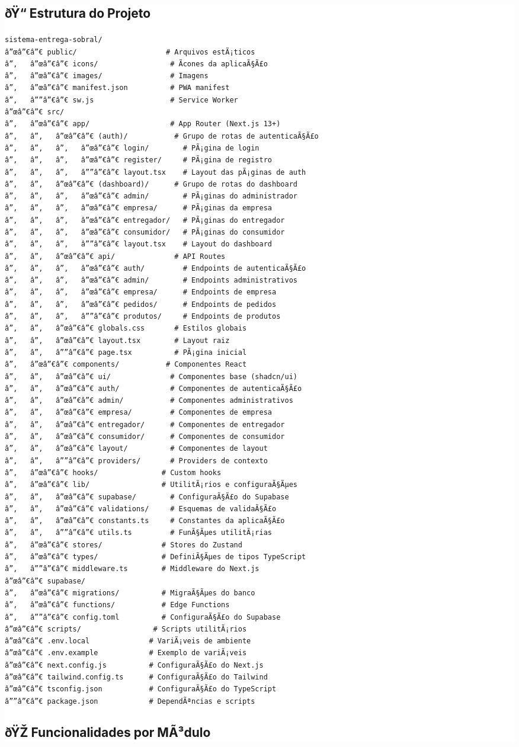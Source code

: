 
## ðŸ“ Estrutura do Projeto

```
sistema-entrega-sobral/
â”œâ”€â”€ public/                     # Arquivos estÃ¡ticos
â”‚   â”œâ”€â”€ icons/                 # Ãcones da aplicaÃ§Ã£o
â”‚   â”œâ”€â”€ images/                # Imagens
â”‚   â”œâ”€â”€ manifest.json          # PWA manifest
â”‚   â””â”€â”€ sw.js                  # Service Worker
â”œâ”€â”€ src/
â”‚   â”œâ”€â”€ app/                   # App Router (Next.js 13+)
â”‚   â”‚   â”œâ”€â”€ (auth)/           # Grupo de rotas de autenticaÃ§Ã£o
â”‚   â”‚   â”‚   â”œâ”€â”€ login/        # PÃ¡gina de login
â”‚   â”‚   â”‚   â”œâ”€â”€ register/     # PÃ¡gina de registro
â”‚   â”‚   â”‚   â””â”€â”€ layout.tsx    # Layout das pÃ¡ginas de auth
â”‚   â”‚   â”œâ”€â”€ (dashboard)/      # Grupo de rotas do dashboard
â”‚   â”‚   â”‚   â”œâ”€â”€ admin/        # PÃ¡ginas do administrador
â”‚   â”‚   â”‚   â”œâ”€â”€ empresa/      # PÃ¡ginas da empresa
â”‚   â”‚   â”‚   â”œâ”€â”€ entregador/   # PÃ¡ginas do entregador
â”‚   â”‚   â”‚   â”œâ”€â”€ consumidor/   # PÃ¡ginas do consumidor
â”‚   â”‚   â”‚   â””â”€â”€ layout.tsx    # Layout do dashboard
â”‚   â”‚   â”œâ”€â”€ api/              # API Routes
â”‚   â”‚   â”‚   â”œâ”€â”€ auth/         # Endpoints de autenticaÃ§Ã£o
â”‚   â”‚   â”‚   â”œâ”€â”€ admin/        # Endpoints administrativos
â”‚   â”‚   â”‚   â”œâ”€â”€ empresa/      # Endpoints de empresa
â”‚   â”‚   â”‚   â”œâ”€â”€ pedidos/      # Endpoints de pedidos
â”‚   â”‚   â”‚   â””â”€â”€ produtos/     # Endpoints de produtos
â”‚   â”‚   â”œâ”€â”€ globals.css       # Estilos globais
â”‚   â”‚   â”œâ”€â”€ layout.tsx        # Layout raiz
â”‚   â”‚   â””â”€â”€ page.tsx          # PÃ¡gina inicial
â”‚   â”œâ”€â”€ components/           # Componentes React
â”‚   â”‚   â”œâ”€â”€ ui/              # Componentes base (shadcn/ui)
â”‚   â”‚   â”œâ”€â”€ auth/            # Componentes de autenticaÃ§Ã£o
â”‚   â”‚   â”œâ”€â”€ admin/           # Componentes administrativos
â”‚   â”‚   â”œâ”€â”€ empresa/         # Componentes de empresa
â”‚   â”‚   â”œâ”€â”€ entregador/      # Componentes de entregador
â”‚   â”‚   â”œâ”€â”€ consumidor/      # Componentes de consumidor
â”‚   â”‚   â”œâ”€â”€ layout/          # Componentes de layout
â”‚   â”‚   â””â”€â”€ providers/       # Providers de contexto
â”‚   â”œâ”€â”€ hooks/               # Custom hooks
â”‚   â”œâ”€â”€ lib/                 # UtilitÃ¡rios e configuraÃ§Ãµes
â”‚   â”‚   â”œâ”€â”€ supabase/        # ConfiguraÃ§Ã£o do Supabase
â”‚   â”‚   â”œâ”€â”€ validations/     # Esquemas de validaÃ§Ã£o
â”‚   â”‚   â”œâ”€â”€ constants.ts     # Constantes da aplicaÃ§Ã£o
â”‚   â”‚   â””â”€â”€ utils.ts         # FunÃ§Ãµes utilitÃ¡rias
â”‚   â”œâ”€â”€ stores/              # Stores do Zustand
â”‚   â”œâ”€â”€ types/               # DefiniÃ§Ãµes de tipos TypeScript
â”‚   â””â”€â”€ middleware.ts        # Middleware do Next.js
â”œâ”€â”€ supabase/
â”‚   â”œâ”€â”€ migrations/          # MigraÃ§Ãµes do banco
â”‚   â”œâ”€â”€ functions/           # Edge Functions
â”‚   â””â”€â”€ config.toml          # ConfiguraÃ§Ã£o do Supabase
â”œâ”€â”€ scripts/                 # Scripts utilitÃ¡rios
â”œâ”€â”€ .env.local              # VariÃ¡veis de ambiente
â”œâ”€â”€ .env.example            # Exemplo de variÃ¡veis
â”œâ”€â”€ next.config.js          # ConfiguraÃ§Ã£o do Next.js
â”œâ”€â”€ tailwind.config.ts      # ConfiguraÃ§Ã£o do Tailwind
â”œâ”€â”€ tsconfig.json           # ConfiguraÃ§Ã£o do TypeScript
â””â”€â”€ package.json            # DependÃªncias e scripts
```
## ðŸŽ­ Funcionalidades por MÃ³dulo
